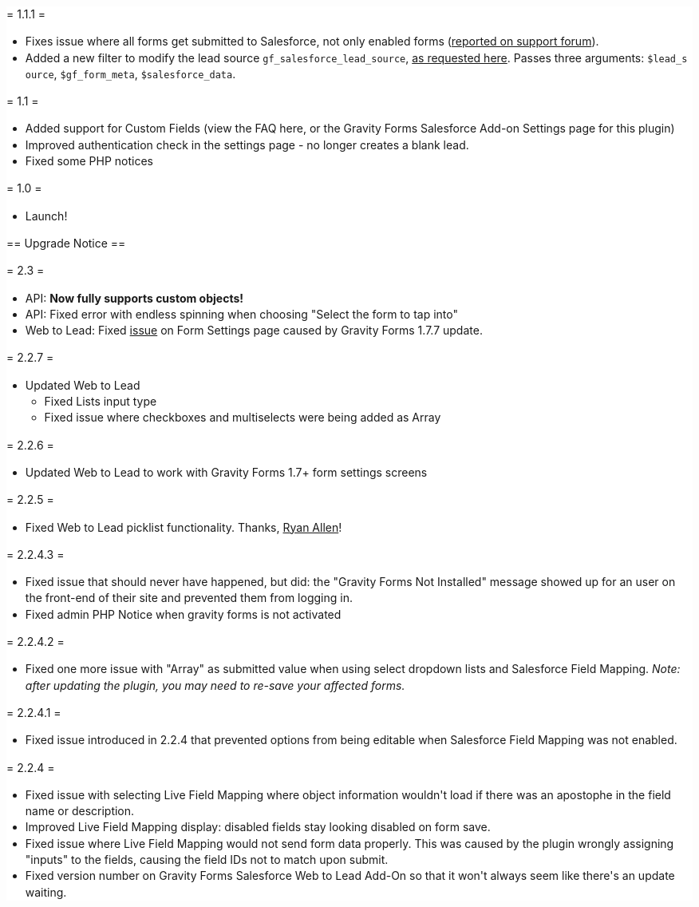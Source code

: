 = 1.1.1 =
* Fixes issue where all forms get submitted to Salesforce, not only enabled forms (<a href="http://www.seodenver.com/forums/topic/all-forms-posting-to-saleforce/">reported on support forum</a>).
* Added a new filter to modify the lead source `gf_salesforce_lead_source`, <a href="http://wordpress.org/support/topic/657400" rel="nofollow">as requested here</a>. Passes three arguments: `$lead_source`, `$gf_form_meta`, `$salesforce_data`.

= 1.1 =
* Added support for Custom Fields (view the FAQ here, or the Gravity Forms Salesforce Add-on Settings page for this plugin)
* Improved authentication check in the settings page - no longer creates a blank lead.
* Fixed some PHP notices

= 1.0 =
* Launch!

== Upgrade Notice ==

= 2.3 =
* API: __Now fully supports custom objects!__
* API: Fixed error with endless spinning when choosing "Select the form to tap into"
* Web to Lead: Fixed <a href="http://wordpress.org/support/topic/form-editing-broken-with-saleforce-web-to-lead">issue</a> on Form Settings page caused by Gravity Forms 1.7.7 update.

= 2.2.7 =
* Updated Web to Lead
    - Fixed Lists input type
    - Fixed issue where checkboxes and multiselects were being added as Array

= 2.2.6 =
* Updated Web to Lead to work with Gravity Forms 1.7+ form settings screens

= 2.2.5 =
* Fixed Web to Lead picklist functionality. Thanks, <a href="http://d3vit.com/how-to-fix-gravity-forms-salesforce-plugin-picklist-multi-select/">Ryan Allen</a>!

= 2.2.4.3 =
* Fixed issue that should never have happened, but did: the "Gravity Forms Not Installed" message showed up for an user on the front-end of their site and prevented them from logging in.
* Fixed admin PHP Notice when gravity forms is not activated

= 2.2.4.2 =
* Fixed one more issue with "Array" as submitted value when using select dropdown lists and Salesforce Field Mapping. *Note: after updating the plugin, you may need to re-save your affected forms.*

= 2.2.4.1 =
* Fixed issue introduced in 2.2.4 that prevented options from being editable when Salesforce Field Mapping was not enabled.

= 2.2.4 =
* Fixed issue with selecting Live Field Mapping where object information wouldn't load if there was an apostophe in the field name or description.
* Improved Live Field Mapping display: disabled fields stay looking disabled on form save.
* Fixed issue where Live Field Mapping would not send form data properly. This was caused by the plugin wrongly assigning "inputs" to the fields, causing the field IDs not to match upon submit.
* Fixed version number on Gravity Forms Salesforce Web to Lead Add-On so that it won't always seem like there's an update waiting.
